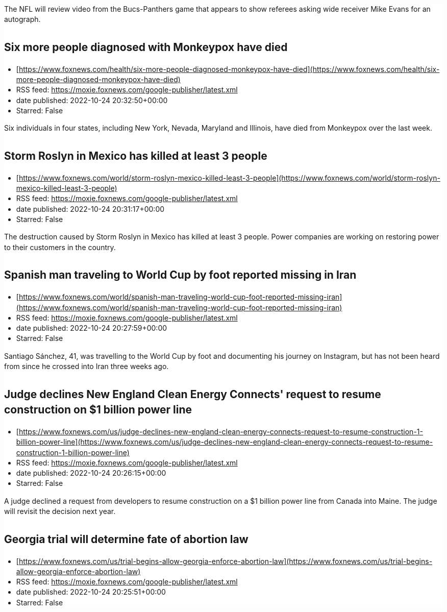 The NFL will review video from the Bucs-Panthers game that appears to show referees asking wide receiver Mike Evans for an autograph.

## Six more people diagnosed with Monkeypox have died
 - [https://www.foxnews.com/health/six-more-people-diagnosed-monkeypox-have-died](https://www.foxnews.com/health/six-more-people-diagnosed-monkeypox-have-died)
 - RSS feed: https://moxie.foxnews.com/google-publisher/latest.xml
 - date published: 2022-10-24 20:32:50+00:00
 - Starred: False

Six individuals in four states, including New York, Nevada, Maryland and Illinois, have died from Monkeypox over the last week.

## Storm Roslyn in Mexico has killed at least 3 people
 - [https://www.foxnews.com/world/storm-roslyn-mexico-killed-least-3-people](https://www.foxnews.com/world/storm-roslyn-mexico-killed-least-3-people)
 - RSS feed: https://moxie.foxnews.com/google-publisher/latest.xml
 - date published: 2022-10-24 20:31:17+00:00
 - Starred: False

The destruction caused by Storm Roslyn in Mexico has killed at least 3 people. Power companies are working on restoring power to their customers in the country.

## Spanish man traveling to World Cup by foot reported missing in Iran
 - [https://www.foxnews.com/world/spanish-man-traveling-world-cup-foot-reported-missing-iran](https://www.foxnews.com/world/spanish-man-traveling-world-cup-foot-reported-missing-iran)
 - RSS feed: https://moxie.foxnews.com/google-publisher/latest.xml
 - date published: 2022-10-24 20:27:59+00:00
 - Starred: False

Santiago Sánchez, 41, was travelling to the World Cup by foot and documenting his journey on Instagram, but has not been heard from since he crossed into Iran three weeks ago.

## Judge declines New England Clean Energy Connects' request to resume construction on $1 billion power line
 - [https://www.foxnews.com/us/judge-declines-new-england-clean-energy-connects-request-to-resume-construction-1-billion-power-line](https://www.foxnews.com/us/judge-declines-new-england-clean-energy-connects-request-to-resume-construction-1-billion-power-line)
 - RSS feed: https://moxie.foxnews.com/google-publisher/latest.xml
 - date published: 2022-10-24 20:26:15+00:00
 - Starred: False

A judge declined a request from developers to resume construction on a $1 billion power line from Canada into Maine. The judge will revisit the decision next year.

## Georgia trial will determine fate of abortion law
 - [https://www.foxnews.com/us/trial-begins-allow-georgia-enforce-abortion-law](https://www.foxnews.com/us/trial-begins-allow-georgia-enforce-abortion-law)
 - RSS feed: https://moxie.foxnews.com/google-publisher/latest.xml
 - date published: 2022-10-24 20:25:51+00:00
 - Starred: False
